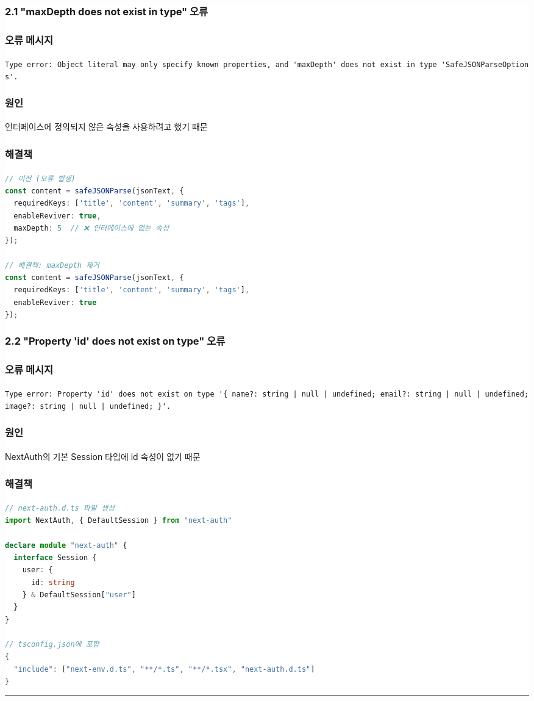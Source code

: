 ### 2.1 "maxDepth does not exist in type" 오류

### 오류 메시지
```
Type error: Object literal may only specify known properties, and 'maxDepth' does not exist in type 'SafeJSONParseOptions'.
```

### 원인
인터페이스에 정의되지 않은 속성을 사용하려고 했기 때문

### 해결책
```typescript
// 이전 (오류 발생)
const content = safeJSONParse(jsonText, {
  requiredKeys: ['title', 'content', 'summary', 'tags'],
  enableReviver: true,
  maxDepth: 5  // ❌ 인터페이스에 없는 속성
});

// 해결책: maxDepth 제거
const content = safeJSONParse(jsonText, {
  requiredKeys: ['title', 'content', 'summary', 'tags'],
  enableReviver: true
});
```

### 2.2 "Property 'id' does not exist on type" 오류

### 오류 메시지
```
Type error: Property 'id' does not exist on type '{ name?: string | null | undefined; email?: string | null | undefined; image?: string | null | undefined; }'.
```

### 원인
NextAuth의 기본 Session 타입에 id 속성이 없기 때문

### 해결책
```typescript
// next-auth.d.ts 파일 생성
import NextAuth, { DefaultSession } from "next-auth"

declare module "next-auth" {
  interface Session {
    user: {
      id: string
    } & DefaultSession["user"]
  }
}

// tsconfig.json에 포함
{
  "include": ["next-env.d.ts", "**/*.ts", "**/*.tsx", "next-auth.d.ts"]
}
```

---